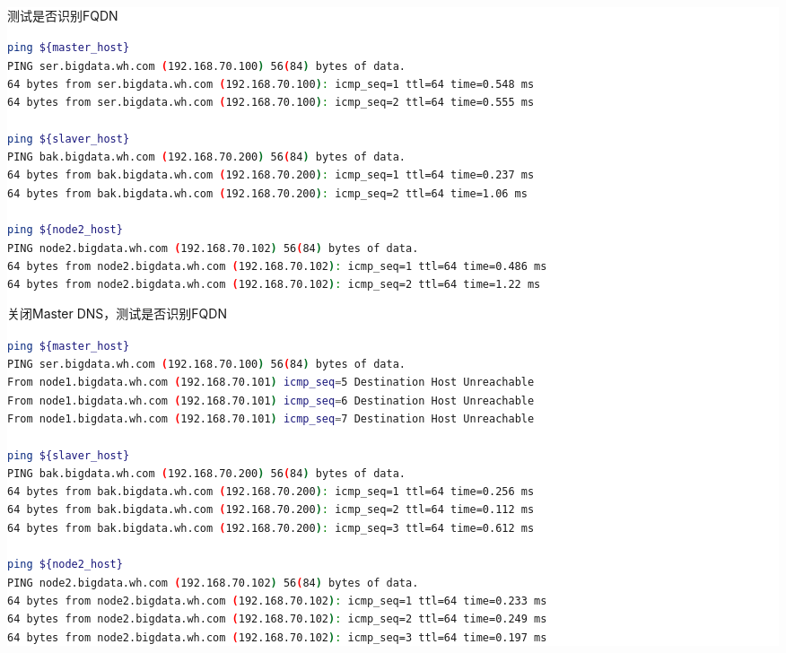 测试是否识别FQDN
```sh
ping ${master_host}
PING ser.bigdata.wh.com (192.168.70.100) 56(84) bytes of data.
64 bytes from ser.bigdata.wh.com (192.168.70.100): icmp_seq=1 ttl=64 time=0.548 ms
64 bytes from ser.bigdata.wh.com (192.168.70.100): icmp_seq=2 ttl=64 time=0.555 ms

ping ${slaver_host}
PING bak.bigdata.wh.com (192.168.70.200) 56(84) bytes of data.
64 bytes from bak.bigdata.wh.com (192.168.70.200): icmp_seq=1 ttl=64 time=0.237 ms
64 bytes from bak.bigdata.wh.com (192.168.70.200): icmp_seq=2 ttl=64 time=1.06 ms

ping ${node2_host}
PING node2.bigdata.wh.com (192.168.70.102) 56(84) bytes of data.
64 bytes from node2.bigdata.wh.com (192.168.70.102): icmp_seq=1 ttl=64 time=0.486 ms
64 bytes from node2.bigdata.wh.com (192.168.70.102): icmp_seq=2 ttl=64 time=1.22 ms
```

关闭Master DNS，测试是否识别FQDN
```sh
ping ${master_host}
PING ser.bigdata.wh.com (192.168.70.100) 56(84) bytes of data.
From node1.bigdata.wh.com (192.168.70.101) icmp_seq=5 Destination Host Unreachable
From node1.bigdata.wh.com (192.168.70.101) icmp_seq=6 Destination Host Unreachable
From node1.bigdata.wh.com (192.168.70.101) icmp_seq=7 Destination Host Unreachable

ping ${slaver_host}
PING bak.bigdata.wh.com (192.168.70.200) 56(84) bytes of data.
64 bytes from bak.bigdata.wh.com (192.168.70.200): icmp_seq=1 ttl=64 time=0.256 ms
64 bytes from bak.bigdata.wh.com (192.168.70.200): icmp_seq=2 ttl=64 time=0.112 ms
64 bytes from bak.bigdata.wh.com (192.168.70.200): icmp_seq=3 ttl=64 time=0.612 ms

ping ${node2_host}
PING node2.bigdata.wh.com (192.168.70.102) 56(84) bytes of data.
64 bytes from node2.bigdata.wh.com (192.168.70.102): icmp_seq=1 ttl=64 time=0.233 ms
64 bytes from node2.bigdata.wh.com (192.168.70.102): icmp_seq=2 ttl=64 time=0.249 ms
64 bytes from node2.bigdata.wh.com (192.168.70.102): icmp_seq=3 ttl=64 time=0.197 ms
```
